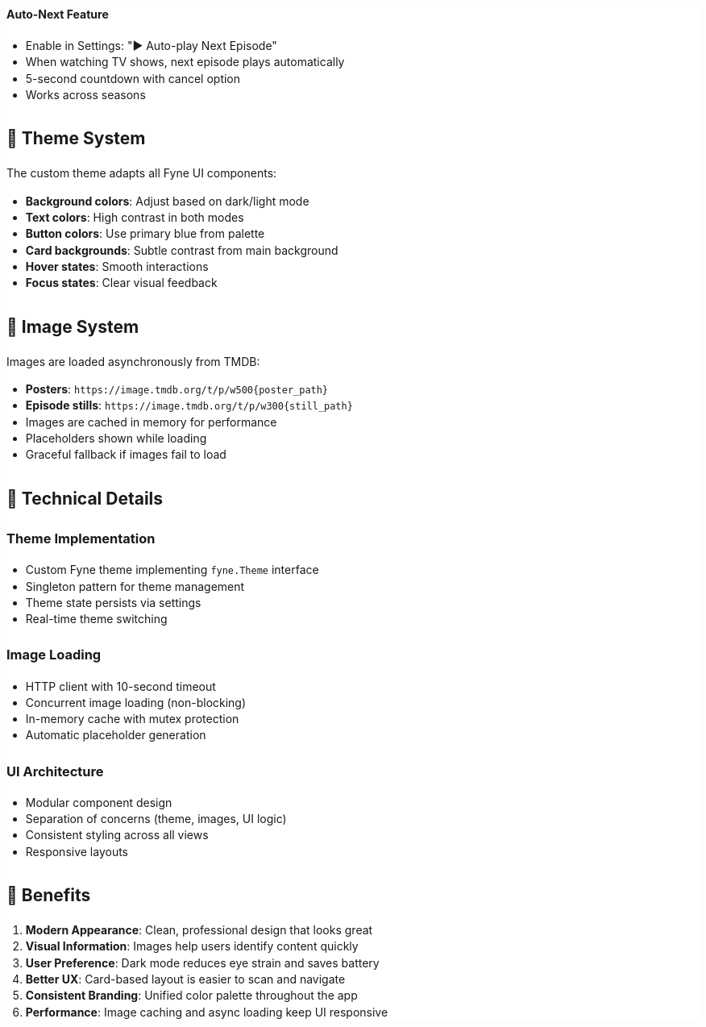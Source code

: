#### Auto-Next Feature
- Enable in Settings: "▶️ Auto-play Next Episode"
- When watching TV shows, next episode plays automatically
- 5-second countdown with cancel option
- Works across seasons

## 🎨 Theme System

The custom theme adapts all Fyne UI components:

- **Background colors**: Adjust based on dark/light mode
- **Text colors**: High contrast in both modes
- **Button colors**: Use primary blue from palette
- **Card backgrounds**: Subtle contrast from main background
- **Hover states**: Smooth interactions
- **Focus states**: Clear visual feedback

## 📸 Image System

Images are loaded asynchronously from TMDB:

- **Posters**: `https://image.tmdb.org/t/p/w500{poster_path}`
- **Episode stills**: `https://image.tmdb.org/t/p/w300{still_path}`
- Images are cached in memory for performance
- Placeholders shown while loading
- Graceful fallback if images fail to load

## 🔧 Technical Details

### Theme Implementation
- Custom Fyne theme implementing `fyne.Theme` interface
- Singleton pattern for theme management
- Theme state persists via settings
- Real-time theme switching

### Image Loading
- HTTP client with 10-second timeout
- Concurrent image loading (non-blocking)
- In-memory cache with mutex protection
- Automatic placeholder generation

### UI Architecture
- Modular component design
- Separation of concerns (theme, images, UI logic)
- Consistent styling across all views
- Responsive layouts

## 🎉 Benefits

1. **Modern Appearance**: Clean, professional design that looks great
2. **Visual Information**: Images help users identify content quickly
3. **User Preference**: Dark mode reduces eye strain and saves battery
4. **Better UX**: Card-based layout is easier to scan and navigate
5. **Consistent Branding**: Unified color palette throughout the app
6. **Performance**: Image caching and async loading keep UI responsive
